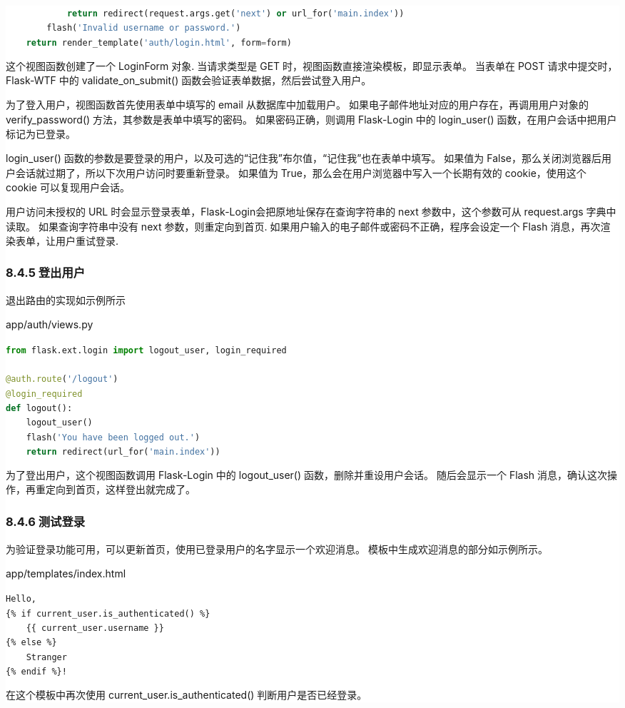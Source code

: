 ```python
            return redirect(request.args.get('next') or url_for('main.index'))
        flash('Invalid username or password.')
    return render_template('auth/login.html', form=form)
```

这个视图函数创建了一个 LoginForm 对象.
当请求类型是 GET 时，视图函数直接渲染模板，即显示表单。
当表单在 POST 请求中提交时，Flask-WTF 中的 validate_on_submit() 函数会验证表单数据，然后尝试登入用户。

为了登入用户，视图函数首先使用表单中填写的 email 从数据库中加载用户。
如果电子邮件地址对应的用户存在，再调用用户对象的 verify_password() 方法，其参数是表单中填写的密码。
如果密码正确，则调用 Flask-Login 中的 login_user() 函数，在用户会话中把用户标记为已登录。

login_user() 函数的参数是要登录的用户，以及可选的“记住我”布尔值，“记住我”也在表单中填写。
如果值为 False，那么关闭浏览器后用户会话就过期了，所以下次用户访问时要重新登录。
如果值为 True，那么会在用户浏览器中写入一个长期有效的 cookie，使用这个 cookie 可以复现用户会话。

用户访问未授权的 URL 时会显示登录表单，Flask-Login会把原地址保存在查询字符串的 next 参数中，这个参数可从 request.args 字典中读取。
如果查询字符串中没有 next 参数，则重定向到首页.
如果用户输入的电子邮件或密码不正确，程序会设定一个 Flash 消息，再次渲染表单，让用户重试登录.

### 8.4.5 登出用户

退出路由的实现如示例所示

app/auth/views.py
```python
from flask.ext.login import logout_user, login_required

@auth.route('/logout')
@login_required
def logout():
    logout_user()
    flash('You have been logged out.')
    return redirect(url_for('main.index'))
```

为了登出用户，这个视图函数调用 Flask-Login 中的 logout_user() 函数，删除并重设用户会话。
随后会显示一个 Flash 消息，确认这次操作，再重定向到首页，这样登出就完成了。


### 8.4.6 测试登录

为验证登录功能可用，可以更新首页，使用已登录用户的名字显示一个欢迎消息。
模板中生成欢迎消息的部分如示例所示。

app/templates/index.html

```html
Hello,
{% if current_user.is_authenticated() %}
    {{ current_user.username }}
{% else %}
    Stranger
{% endif %}!
```
在这个模板中再次使用 current_user.is_authenticated() 判断用户是否已经登录。
